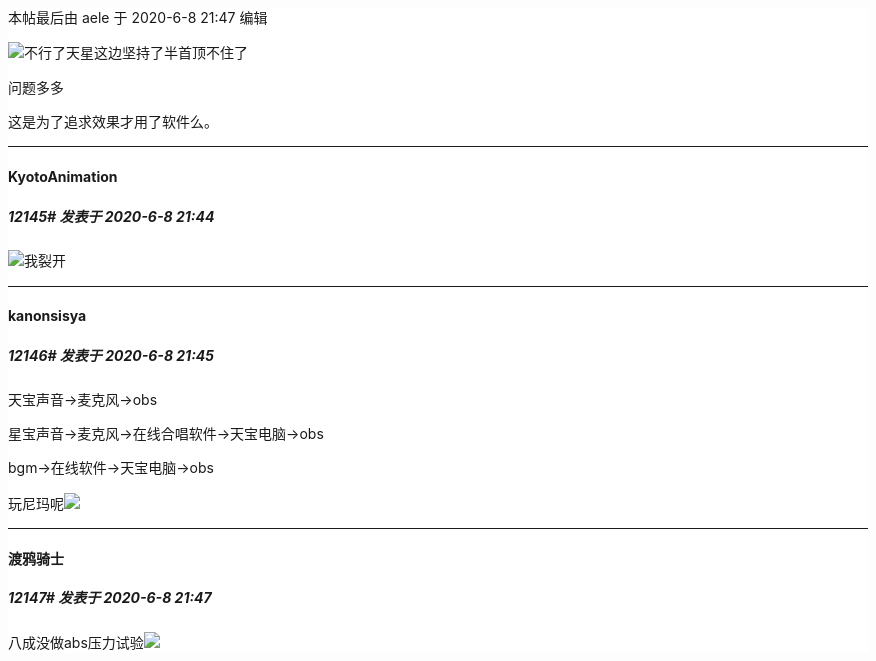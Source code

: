 

 本帖最后由 aele 于 2020-6-8 21:47 编辑 

<img src="https://static.saraba1st.com/image/smiley/face2017/124.png" referrerpolicy="no-referrer">不行了天星这边坚持了半首顶不住了

问题多多

这是为了追求效果才用了软件么。








-----

####  KyotoAnimation  
##### 12145#       发表于 2020-6-8 21:44



<img src="https://static.saraba1st.com/image/smiley/face2017/088.png" referrerpolicy="no-referrer">我裂开







-----

####  kanonsisya  
##### 12146#       发表于 2020-6-8 21:45




天宝声音→麦克风→obs

星宝声音→麦克风→在线合唱软件→天宝电脑→obs

bgm→在线软件→天宝电脑→obs


玩尼玛呢<img src="https://static.saraba1st.com/image/smiley/face2017/067.png" referrerpolicy="no-referrer">







-----

####  渡鸦骑士  
##### 12147#       发表于 2020-6-8 21:47




八成没做abs压力试验<img src="https://static.saraba1st.com/image/smiley/face2017/068.png" referrerpolicy="no-referrer">



